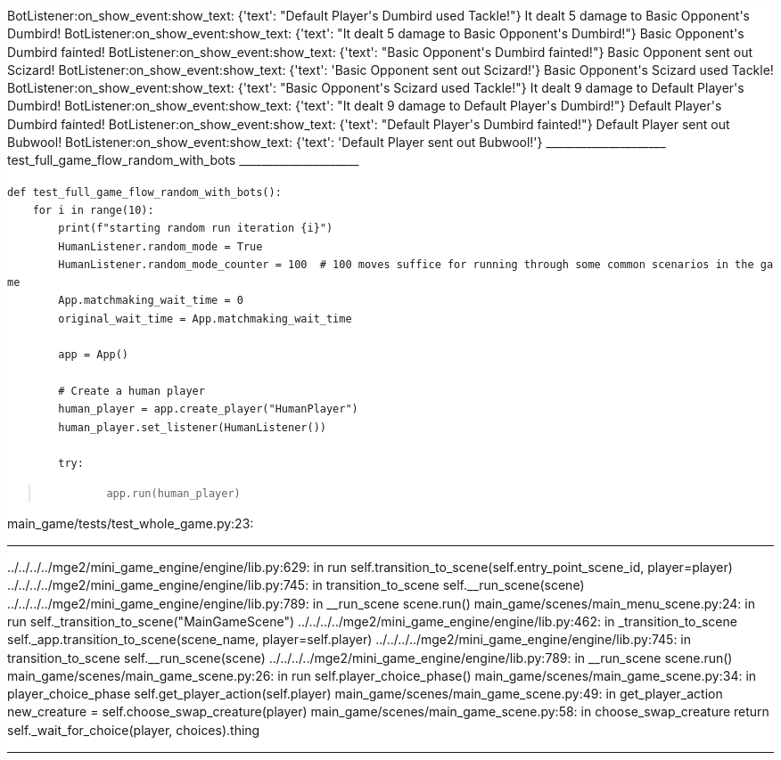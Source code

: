 BotListener:on_show_event:show_text: {'text': "Default Player's Dumbird used Tackle!"}
It dealt 5 damage to Basic Opponent's Dumbird!
BotListener:on_show_event:show_text: {'text': "It dealt 5 damage to Basic Opponent's Dumbird!"}
Basic Opponent's Dumbird fainted!
BotListener:on_show_event:show_text: {'text': "Basic Opponent's Dumbird fainted!"}
Basic Opponent sent out Scizard!
BotListener:on_show_event:show_text: {'text': 'Basic Opponent sent out Scizard!'}
Basic Opponent's Scizard used Tackle!
BotListener:on_show_event:show_text: {'text': "Basic Opponent's Scizard used Tackle!"}
It dealt 9 damage to Default Player's Dumbird!
BotListener:on_show_event:show_text: {'text': "It dealt 9 damage to Default Player's Dumbird!"}
Default Player's Dumbird fainted!
BotListener:on_show_event:show_text: {'text': "Default Player's Dumbird fainted!"}
Default Player sent out Bubwool!
BotListener:on_show_event:show_text: {'text': 'Default Player sent out Bubwool!'}
_____________________ test_full_game_flow_random_with_bots _____________________

    def test_full_game_flow_random_with_bots():
        for i in range(10):
            print(f"starting random run iteration {i}")
            HumanListener.random_mode = True
            HumanListener.random_mode_counter = 100  # 100 moves suffice for running through some common scenarios in the game
            App.matchmaking_wait_time = 0
            original_wait_time = App.matchmaking_wait_time
    
            app = App()
    
            # Create a human player
            human_player = app.create_player("HumanPlayer")
            human_player.set_listener(HumanListener())
    
            try:
>               app.run(human_player)

main_game/tests/test_whole_game.py:23: 
_ _ _ _ _ _ _ _ _ _ _ _ _ _ _ _ _ _ _ _ _ _ _ _ _ _ _ _ _ _ _ _ _ _ _ _ _ _ _ _ 
../../../../mge2/mini_game_engine/engine/lib.py:629: in run
    self.transition_to_scene(self.entry_point_scene_id, player=player)
../../../../mge2/mini_game_engine/engine/lib.py:745: in transition_to_scene
    self.__run_scene(scene)
../../../../mge2/mini_game_engine/engine/lib.py:789: in __run_scene
    scene.run()
main_game/scenes/main_menu_scene.py:24: in run
    self._transition_to_scene("MainGameScene")
../../../../mge2/mini_game_engine/engine/lib.py:462: in _transition_to_scene
    self._app.transition_to_scene(scene_name, player=self.player)
../../../../mge2/mini_game_engine/engine/lib.py:745: in transition_to_scene
    self.__run_scene(scene)
../../../../mge2/mini_game_engine/engine/lib.py:789: in __run_scene
    scene.run()
main_game/scenes/main_game_scene.py:26: in run
    self.player_choice_phase()
main_game/scenes/main_game_scene.py:34: in player_choice_phase
    self.get_player_action(self.player)
main_game/scenes/main_game_scene.py:49: in get_player_action
    new_creature = self.choose_swap_creature(player)
main_game/scenes/main_game_scene.py:58: in choose_swap_creature
    return self._wait_for_choice(player, choices).thing
_ _ _ _ _ _ _ _ _ _ _ _ _ _ _ _ _ _ _ _ _ _ _ _ _ _ _ _ _ _ _ _ _ _ _ _ _ _ _ _ 
